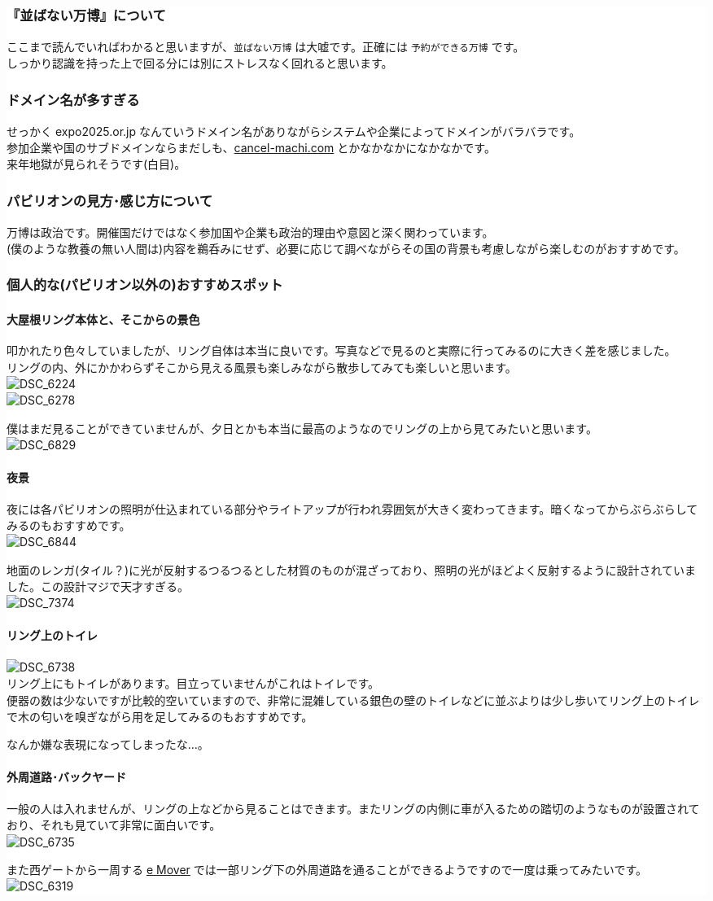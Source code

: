 ### 『並ばない万博』について

ここまで読んでいればわかると思いますが、`並ばない万博` は大嘘です。正確には `予約ができる万博` です。  
しっかり認識を持った上で回る分には別にストレスなく回れると思います。

### ドメイン名が多すぎる

せっかく expo2025.or.jp なんていうドメイン名がありながらシステムや企業によってドメインがバラバラです。  
参加企業や国のサブドメインならまだしも、[cancel-machi.com](https://cancel-machi.com/%E3%82%B7%E3%82%B0%E3%83%8D%E3%83%81%E3%83%A3%E3%83%BC/top) とかなかなかになかなかです。  
来年地獄が見られそうです(白目)。

### パビリオンの見方･感じ方について

万博は政治です。開催国だけではなく参加国や企業も政治的理由や意図と深く関わっています。  
(僕のような教養の無い人間は)内容を鵜呑みにせず、必要に応じて調べながらその国の背景も考慮しながら楽しむのがおすすめです。

### 個人的な(パビリオン以外の)おすすめスポット

#### 大屋根リング本体と、そこからの景色

叩かれたり色々していましたが、リング自体は本当に良いです。写真などで見るのと実際に行ってみるのに大きく差を感じました。  
リングの内、外にかかわらずそこから見える風景も楽しみながら散歩してみても楽しいと思います。  
![DSC_6224](https://github.com/user-attachments/assets/bbfe3cad-7759-440d-add4-4f917459a441)  
![DSC_6278](https://github.com/user-attachments/assets/ea470745-dca0-45ba-949b-7e601f5b53ef)


僕はまだ見ることができていませんが、夕日とかも本当に最高のようなのでリングの上から見てみたいと思います。  
![DSC_6829](https://github.com/user-attachments/assets/3e30be37-6adb-4b3b-a458-703e378b2011)


#### 夜景

夜には各パビリオンの照明が仕込まれている部分やライトアップが行われ雰囲気が大きく変わってきます。暗くなってからぶらぶらしてみるのもおすすめです。  
![DSC_6844](https://github.com/user-attachments/assets/ac8d4207-ae8f-41ff-9948-6ce56f998c4e)


地面のレンガ(タイル？)に光が反射するつるつるとした材質のものが混ざっており、照明の光がほどよく反射するように設計されていました。この設計マジで天才すぎる。  
![DSC_7374](https://github.com/user-attachments/assets/a7a5be10-d8b3-4d65-80f2-41f8c817f097)

#### リング上のトイレ

![DSC_6738](https://github.com/user-attachments/assets/f1fbbf83-8385-4fcd-9670-f5c7fb801d6b)  
リング上にもトイレがあります。目立っていませんがこれはトイレです。  
便器の数は少ないですが比較的空いていますので、非常に混雑している銀色の壁のトイレなどに並ぶよりは少し歩いてリング上のトイレで木の匂いを嗅ぎながら用を足してみるのもおすすめです。

なんか嫌な表現になってしまったな…。

#### 外周道路･バックヤード

一般の人は入れませんが、リングの上などから見ることはできます。またリングの内側に車が入るための踏切のようなものが設置されており、それも見ていて非常に面白いです。  
![DSC_6735](https://github.com/user-attachments/assets/91719b06-6f93-4744-bd0f-cba6855cc7b7)

また西ゲートから一周する [e Mover](https://autonomous.osakametro.co.jp/yumeshima/index02.html) では一部リング下の外周道路を通ることができるようですので一度は乗ってみたいです。  
![DSC_6319](https://github.com/user-attachments/assets/a30c09e9-1ca1-4f45-9ddd-58e9601a8f38)

